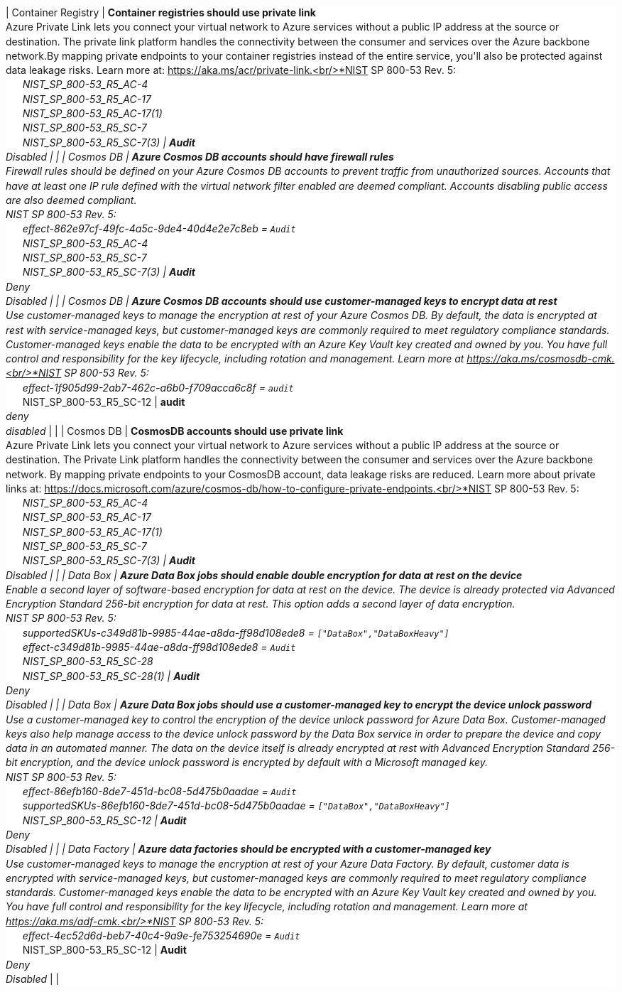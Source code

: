 | Container Registry | **Container registries should use private link**<br/>Azure Private Link lets you connect your virtual network to Azure services without a public IP address at the source or destination. The private link platform handles the connectivity between the consumer and services over the Azure backbone network.By mapping private endpoints to your container registries instead of the entire service, you'll also be protected against data leakage risks. Learn more at: https://aka.ms/acr/private-link.<br/>*NIST SP 800-53 Rev. 5:*<br>&nbsp;&nbsp;&nbsp;&nbsp;&nbsp;&nbsp;NIST_SP_800-53_R5_AC-4<br>&nbsp;&nbsp;&nbsp;&nbsp;&nbsp;&nbsp;NIST_SP_800-53_R5_AC-17<br>&nbsp;&nbsp;&nbsp;&nbsp;&nbsp;&nbsp;NIST_SP_800-53_R5_AC-17(1)<br>&nbsp;&nbsp;&nbsp;&nbsp;&nbsp;&nbsp;NIST_SP_800-53_R5_SC-7<br>&nbsp;&nbsp;&nbsp;&nbsp;&nbsp;&nbsp;NIST_SP_800-53_R5_SC-7(3) | **Audit**<br/>*Disabled* |  |
| Cosmos DB | **Azure Cosmos DB accounts should have firewall rules**<br/>Firewall rules should be defined on your Azure Cosmos DB accounts to prevent traffic from unauthorized sources. Accounts that have at least one IP rule defined with the virtual network filter enabled are deemed compliant. Accounts disabling public access are also deemed compliant.<br/>*NIST SP 800-53 Rev. 5:*<br/>&nbsp;&nbsp;&nbsp;&nbsp;&nbsp;&nbsp;*effect-862e97cf-49fc-4a5c-9de4-40d4e2e7c8eb = `Audit`*<br>&nbsp;&nbsp;&nbsp;&nbsp;&nbsp;&nbsp;NIST_SP_800-53_R5_AC-4<br>&nbsp;&nbsp;&nbsp;&nbsp;&nbsp;&nbsp;NIST_SP_800-53_R5_SC-7<br>&nbsp;&nbsp;&nbsp;&nbsp;&nbsp;&nbsp;NIST_SP_800-53_R5_SC-7(3) | **Audit**<br/>*Deny*<br/>*Disabled* |  |
| Cosmos DB | **Azure Cosmos DB accounts should use customer-managed keys to encrypt data at rest**<br/>Use customer-managed keys to manage the encryption at rest of your Azure Cosmos DB. By default, the data is encrypted at rest with service-managed keys, but customer-managed keys are commonly required to meet regulatory compliance standards. Customer-managed keys enable the data to be encrypted with an Azure Key Vault key created and owned by you. You have full control and responsibility for the key lifecycle, including rotation and management. Learn more at https://aka.ms/cosmosdb-cmk.<br/>*NIST SP 800-53 Rev. 5:*<br/>&nbsp;&nbsp;&nbsp;&nbsp;&nbsp;&nbsp;*effect-1f905d99-2ab7-462c-a6b0-f709acca6c8f = `audit`*<br>&nbsp;&nbsp;&nbsp;&nbsp;&nbsp;&nbsp;NIST_SP_800-53_R5_SC-12 | **audit**<br/>*deny*<br/>*disabled* |  |
| Cosmos DB | **CosmosDB accounts should use private link**<br/>Azure Private Link lets you connect your virtual network to Azure services without a public IP address at the source or destination. The Private Link platform handles the connectivity between the consumer and services over the Azure backbone network. By mapping private endpoints to your CosmosDB account, data leakage risks are reduced. Learn more about private links at: https://docs.microsoft.com/azure/cosmos-db/how-to-configure-private-endpoints.<br/>*NIST SP 800-53 Rev. 5:*<br>&nbsp;&nbsp;&nbsp;&nbsp;&nbsp;&nbsp;NIST_SP_800-53_R5_AC-4<br>&nbsp;&nbsp;&nbsp;&nbsp;&nbsp;&nbsp;NIST_SP_800-53_R5_AC-17<br>&nbsp;&nbsp;&nbsp;&nbsp;&nbsp;&nbsp;NIST_SP_800-53_R5_AC-17(1)<br>&nbsp;&nbsp;&nbsp;&nbsp;&nbsp;&nbsp;NIST_SP_800-53_R5_SC-7<br>&nbsp;&nbsp;&nbsp;&nbsp;&nbsp;&nbsp;NIST_SP_800-53_R5_SC-7(3) | **Audit**<br/>*Disabled* |  |
| Data Box | **Azure Data Box jobs should enable double encryption for data at rest on the device**<br/>Enable a second layer of software-based encryption for data at rest on the device. The device is already protected via Advanced Encryption Standard 256-bit encryption for data at rest. This option adds a second layer of data encryption.<br/>*NIST SP 800-53 Rev. 5:*<br/>&nbsp;&nbsp;&nbsp;&nbsp;&nbsp;&nbsp;*supportedSKUs-c349d81b-9985-44ae-a8da-ff98d108ede8 = `["DataBox","DataBoxHeavy"]`*<br/>&nbsp;&nbsp;&nbsp;&nbsp;&nbsp;&nbsp;*effect-c349d81b-9985-44ae-a8da-ff98d108ede8 = `Audit`*<br>&nbsp;&nbsp;&nbsp;&nbsp;&nbsp;&nbsp;NIST_SP_800-53_R5_SC-28<br>&nbsp;&nbsp;&nbsp;&nbsp;&nbsp;&nbsp;NIST_SP_800-53_R5_SC-28(1) | **Audit**<br/>*Deny*<br/>*Disabled* |  |
| Data Box | **Azure Data Box jobs should use a customer-managed key to encrypt the device unlock password**<br/>Use a customer-managed key to control the encryption of the device unlock password for Azure Data Box. Customer-managed keys also help manage access to the device unlock password by the Data Box service in order to prepare the device and copy data in an automated manner. The data on the device itself is already encrypted at rest with Advanced Encryption Standard 256-bit encryption, and the device unlock password is encrypted by default with a Microsoft managed key.<br/>*NIST SP 800-53 Rev. 5:*<br/>&nbsp;&nbsp;&nbsp;&nbsp;&nbsp;&nbsp;*effect-86efb160-8de7-451d-bc08-5d475b0aadae = `Audit`*<br/>&nbsp;&nbsp;&nbsp;&nbsp;&nbsp;&nbsp;*supportedSKUs-86efb160-8de7-451d-bc08-5d475b0aadae = `["DataBox","DataBoxHeavy"]`*<br>&nbsp;&nbsp;&nbsp;&nbsp;&nbsp;&nbsp;NIST_SP_800-53_R5_SC-12 | **Audit**<br/>*Deny*<br/>*Disabled* |  |
| Data Factory | **Azure data factories should be encrypted with a customer-managed key**<br/>Use customer-managed keys to manage the encryption at rest of your Azure Data Factory. By default, customer data is encrypted with service-managed keys, but customer-managed keys are commonly required to meet regulatory compliance standards. Customer-managed keys enable the data to be encrypted with an Azure Key Vault key created and owned by you. You have full control and responsibility for the key lifecycle, including rotation and management. Learn more at https://aka.ms/adf-cmk.<br/>*NIST SP 800-53 Rev. 5:*<br/>&nbsp;&nbsp;&nbsp;&nbsp;&nbsp;&nbsp;*effect-4ec52d6d-beb7-40c4-9a9e-fe753254690e = `Audit`*<br>&nbsp;&nbsp;&nbsp;&nbsp;&nbsp;&nbsp;NIST_SP_800-53_R5_SC-12 | **Audit**<br/>*Deny*<br/>*Disabled* |  |